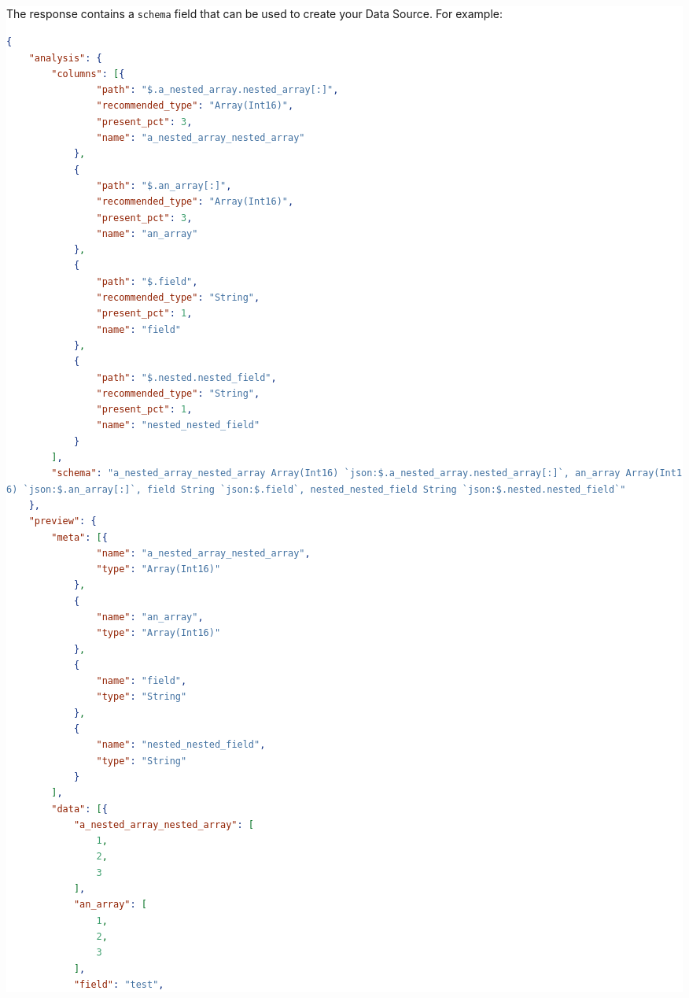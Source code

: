 The response contains a `schema` field that can be used to create your Data Source. For example:

```json {% title="Successful analyze response" %}
{
    "analysis": {
        "columns": [{
                "path": "$.a_nested_array.nested_array[:]",
                "recommended_type": "Array(Int16)",
                "present_pct": 3,
                "name": "a_nested_array_nested_array"
            },
            {
                "path": "$.an_array[:]",
                "recommended_type": "Array(Int16)",
                "present_pct": 3,
                "name": "an_array"
            },
            {
                "path": "$.field",
                "recommended_type": "String",
                "present_pct": 1,
                "name": "field"
            },
            {
                "path": "$.nested.nested_field",
                "recommended_type": "String",
                "present_pct": 1,
                "name": "nested_nested_field"
            }
        ],
        "schema": "a_nested_array_nested_array Array(Int16) `json:$.a_nested_array.nested_array[:]`, an_array Array(Int16) `json:$.an_array[:]`, field String `json:$.field`, nested_nested_field String `json:$.nested.nested_field`"
    },
    "preview": {
        "meta": [{
                "name": "a_nested_array_nested_array",
                "type": "Array(Int16)"
            },
            {
                "name": "an_array",
                "type": "Array(Int16)"
            },
            {
                "name": "field",
                "type": "String"
            },
            {
                "name": "nested_nested_field",
                "type": "String"
            }
        ],
        "data": [{
            "a_nested_array_nested_array": [
                1,
                2,
                3
            ],
            "an_array": [
                1,
                2,
                3
            ],
            "field": "test",
```